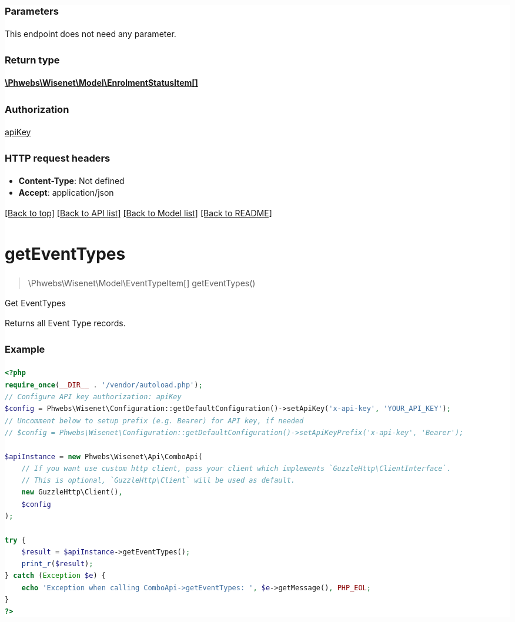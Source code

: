 ### Parameters
This endpoint does not need any parameter.

### Return type

[**\Phwebs\Wisenet\Model\EnrolmentStatusItem[]**](../Model/EnrolmentStatusItem.md)

### Authorization

[apiKey](../../README.md#apiKey)

### HTTP request headers

 - **Content-Type**: Not defined
 - **Accept**: application/json

[[Back to top]](#) [[Back to API list]](../../README.md#documentation-for-api-endpoints) [[Back to Model list]](../../README.md#documentation-for-models) [[Back to README]](../../README.md)

# **getEventTypes**
> \Phwebs\Wisenet\Model\EventTypeItem[] getEventTypes()

Get EventTypes

Returns all Event Type records.

### Example
```php
<?php
require_once(__DIR__ . '/vendor/autoload.php');
// Configure API key authorization: apiKey
$config = Phwebs\Wisenet\Configuration::getDefaultConfiguration()->setApiKey('x-api-key', 'YOUR_API_KEY');
// Uncomment below to setup prefix (e.g. Bearer) for API key, if needed
// $config = Phwebs\Wisenet\Configuration::getDefaultConfiguration()->setApiKeyPrefix('x-api-key', 'Bearer');

$apiInstance = new Phwebs\Wisenet\Api\ComboApi(
    // If you want use custom http client, pass your client which implements `GuzzleHttp\ClientInterface`.
    // This is optional, `GuzzleHttp\Client` will be used as default.
    new GuzzleHttp\Client(),
    $config
);

try {
    $result = $apiInstance->getEventTypes();
    print_r($result);
} catch (Exception $e) {
    echo 'Exception when calling ComboApi->getEventTypes: ', $e->getMessage(), PHP_EOL;
}
?>
```

